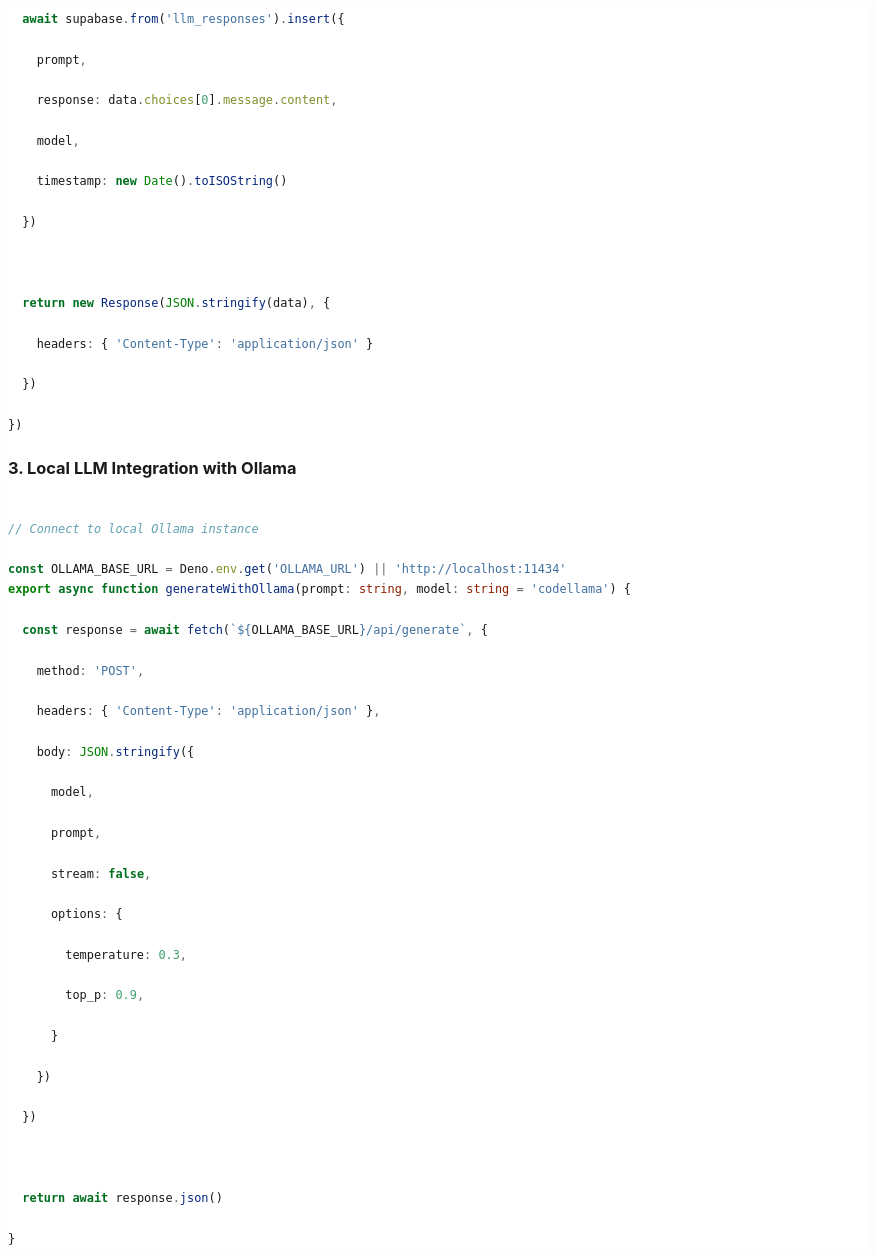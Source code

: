 ```typescript
  await supabase.from('llm_responses').insert({

    prompt,

    response: data.choices[0].message.content,

    model,

    timestamp: new Date().toISOString()

  })

  

  return new Response(JSON.stringify(data), {

    headers: { 'Content-Type': 'application/json' }

  })

})

```
### 3. Local LLM Integration with Ollama
```typescript

// Connect to local Ollama instance

const OLLAMA_BASE_URL = Deno.env.get('OLLAMA_URL') || 'http://localhost:11434'
export async function generateWithOllama(prompt: string, model: string = 'codellama') {

  const response = await fetch(`${OLLAMA_BASE_URL}/api/generate`, {

    method: 'POST',

    headers: { 'Content-Type': 'application/json' },

    body: JSON.stringify({

      model,

      prompt,

      stream: false,

      options: {

        temperature: 0.3,

        top_p: 0.9,

      }

    })

  })

  

  return await response.json()

}
```